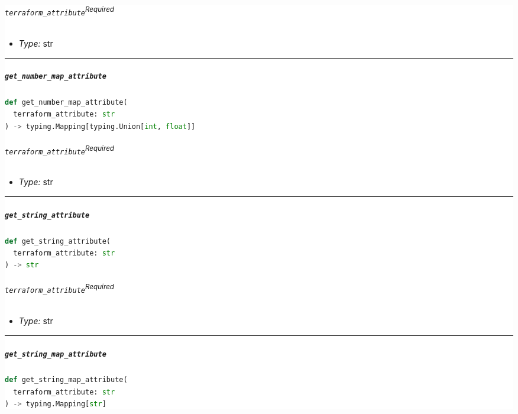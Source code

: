 ###### `terraform_attribute`<sup>Required</sup> <a name="terraform_attribute" id="@cdktf/provider-opentelekomcloud.imsDataImageV2.ImsDataImageV2TimeoutsOutputReference.getNumberListAttribute.parameter.terraformAttribute"></a>

- *Type:* str

---

##### `get_number_map_attribute` <a name="get_number_map_attribute" id="@cdktf/provider-opentelekomcloud.imsDataImageV2.ImsDataImageV2TimeoutsOutputReference.getNumberMapAttribute"></a>

```python
def get_number_map_attribute(
  terraform_attribute: str
) -> typing.Mapping[typing.Union[int, float]]
```

###### `terraform_attribute`<sup>Required</sup> <a name="terraform_attribute" id="@cdktf/provider-opentelekomcloud.imsDataImageV2.ImsDataImageV2TimeoutsOutputReference.getNumberMapAttribute.parameter.terraformAttribute"></a>

- *Type:* str

---

##### `get_string_attribute` <a name="get_string_attribute" id="@cdktf/provider-opentelekomcloud.imsDataImageV2.ImsDataImageV2TimeoutsOutputReference.getStringAttribute"></a>

```python
def get_string_attribute(
  terraform_attribute: str
) -> str
```

###### `terraform_attribute`<sup>Required</sup> <a name="terraform_attribute" id="@cdktf/provider-opentelekomcloud.imsDataImageV2.ImsDataImageV2TimeoutsOutputReference.getStringAttribute.parameter.terraformAttribute"></a>

- *Type:* str

---

##### `get_string_map_attribute` <a name="get_string_map_attribute" id="@cdktf/provider-opentelekomcloud.imsDataImageV2.ImsDataImageV2TimeoutsOutputReference.getStringMapAttribute"></a>

```python
def get_string_map_attribute(
  terraform_attribute: str
) -> typing.Mapping[str]
```
